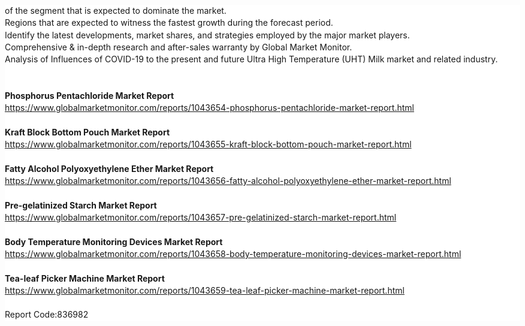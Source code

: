 of the segment that is expected to dominate the market.<br />Regions that are expected to witness the fastest growth during the forecast period.<br />Identify the latest developments, market shares, and strategies employed by the major market players.<br />Comprehensive &amp; in-depth research and after-sales warranty by Global Market Monitor.<br />Analysis of Influences of COVID-19 to the present and future Ultra High Temperature (UHT) Milk market and related industry.<br /><br /><strong><br /></strong><strong>Phosphorus Pentachloride Market Report</strong><br /><a href="https://www.globalmarketmonitor.com/reports/1043654-phosphorus-pentachloride-market-report.html">https://www.globalmarketmonitor.com/reports/1043654-phosphorus-pentachloride-market-report.html</a><br /><br /><strong>Kraft Block Bottom Pouch Market Report</strong><br /><a href="https://www.globalmarketmonitor.com/reports/1043655-kraft-block-bottom-pouch-market-report.html">https://www.globalmarketmonitor.com/reports/1043655-kraft-block-bottom-pouch-market-report.html</a><br /><br /><strong>Fatty Alcohol Polyoxyethylene Ether Market Report</strong><br /><a href="https://www.globalmarketmonitor.com/reports/1043656-fatty-alcohol-polyoxyethylene-ether-market-report.html">https://www.globalmarketmonitor.com/reports/1043656-fatty-alcohol-polyoxyethylene-ether-market-report.html</a><br /><br /><strong>Pre-gelatinized Starch Market Report</strong><br /><a href="https://www.globalmarketmonitor.com/reports/1043657-pre-gelatinized-starch-market-report.html">https://www.globalmarketmonitor.com/reports/1043657-pre-gelatinized-starch-market-report.html</a><br /><br /><strong>Body Temperature Monitoring Devices Market Report</strong><br /><a href="https://www.globalmarketmonitor.com/reports/1043658-body-temperature-monitoring-devices-market-report.html">https://www.globalmarketmonitor.com/reports/1043658-body-temperature-monitoring-devices-market-report.html</a><br /><br /><strong>Tea-leaf Picker Machine Market Report</strong><br /><a href="https://www.globalmarketmonitor.com/reports/1043659-tea-leaf-picker-machine-market-report.html">https://www.globalmarketmonitor.com/reports/1043659-tea-leaf-picker-machine-market-report.html</a><br /><br />Report Code:836982</p>
